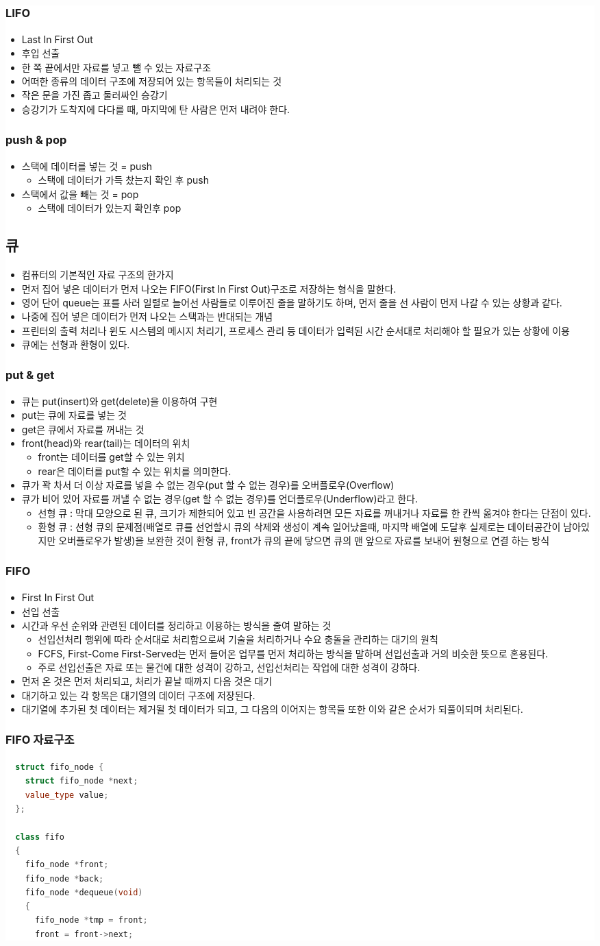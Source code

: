 ### LIFO
* Last In First Out
* 후입 선출
* 한 쪽 끝에서만 자료를 넣고 뺄 수 있는 자료구조
* 어떠한 종류의 데이터 구조에 저장되어 있는 항목들이 처리되는 것
* 작은 문을 가진 좁고 둘러싸인 승강기
* 승강기가 도착지에 다다를 때, 마지막에 탄 사람은 먼저 내려야 한다.

### push & pop
* 스택에 데이터를 넣는 것 = push
  * 스택에 데이터가 가득 찼는지 확인 후 push
* 스택에서 값을 빼는 것 = pop
  * 스택에 데이터가 있는지 확인후 pop


## 큐
* 컴퓨터의 기본적인 자료 구조의 한가지
* 먼저 집어 넣은 데이터가 먼저 나오는 FIFO(First In First Out)구조로 저장하는 형식을 말한다.
* 영어 단어 queue는 표를 사러 일렬로 늘어선 사람들로 이루어진 줄을 말하기도 하며, 먼저 줄을 선 사람이 먼저 나갈 수 있는 상황과 같다.
* 나중에 집어 넣은 데이터가 먼저 나오는 스택과는 반대되는 개념
* 프린터의 출력 처리나 윈도 시스템의 메시지 처리기, 프로세스 관리 등 데이터가 입력된 시간 순서대로 처리해야 할 필요가 있는 상황에 이용
* 큐에는 선형과 환형이 있다.

### put & get
* 큐는 put(insert)와 get(delete)을 이용하여 구현
* put는 큐에 자료를 넣는 것
* get은 큐에서 자료를 꺼내는 것
* front(head)와 rear(tail)는 데이터의 위치
  * front는 데이터를 get할 수 있는 위치
  * rear은 데이터를 put할 수 있는 위치를 의미한다. 
* 큐가 꽉 차서 더 이상 자료를 넣을 수 없는 경우(put 할 수 없는 경우)를 오버플로우(Overflow)
* 큐가 비어 있어 자료를 꺼낼 수 없는 경우(get 할 수 없는 경우)를 언더플로우(Underflow)라고 한다.
  * 선형 큐 : 막대 모양으로 된 큐, 크기가 제한되어 있고 빈 공간을 사용하려면 모든 자료를 꺼내거나 자료를 한 칸씩 옮겨야 한다는 단점이 있다.
  * 환형 큐 : 선형 큐의 문제점(배열로 큐를 선언할시 큐의 삭제와 생성이 계속 일어났을때, 마지막 배열에 도달후 실제로는 데이터공간이 남아있지만 오버플로우가 발생)을 보완한 것이 환형 큐,  front가 큐의 끝에 닿으면 큐의 맨 앞으로 자료를 보내어 원형으로 연결 하는 방식

### FIFO
* First In First Out
* 선입 선출
* 시간과 우선 순위와 관련된 데이터를 정리하고 이용하는 방식을 줄여 말하는 것
  * 선입선처리 행위에 따라 순서대로 처리함으로써 기술을 처리하거나 수요 충돌을 관리하는 대기의 원칙
  * FCFS, First-Come First-Served는 먼저 들어온 업무를 먼저 처리하는 방식을 말하며 선입선출과 거의 비슷한 뜻으로 혼용된다.
  * 주로 선입선출은 자료 또는 물건에 대한 성격이 강하고, 선입선처리는 작업에 대한 성격이 강하다.
* 먼저 온 것은 먼저 처리되고, 처리가 끝날 때까지 다음 것은 대기
* 대기하고 있는 각 항목은 대기열의 데이터 구조에 저장된다.
* 대기열에 추가된 첫 데이터는 제거될 첫 데이터가 되고, 그 다음의 이어지는 항목들 또한 이와 같은 순서가 되풀이되며 처리된다. 

### FIFO 자료구조
```c++
  struct fifo_node {
    struct fifo_node *next;
    value_type value;
  };

  class fifo
  {
    fifo_node *front;
    fifo_node *back;
    fifo_node *dequeue(void)
    {
      fifo_node *tmp = front;
      front = front->next;
```